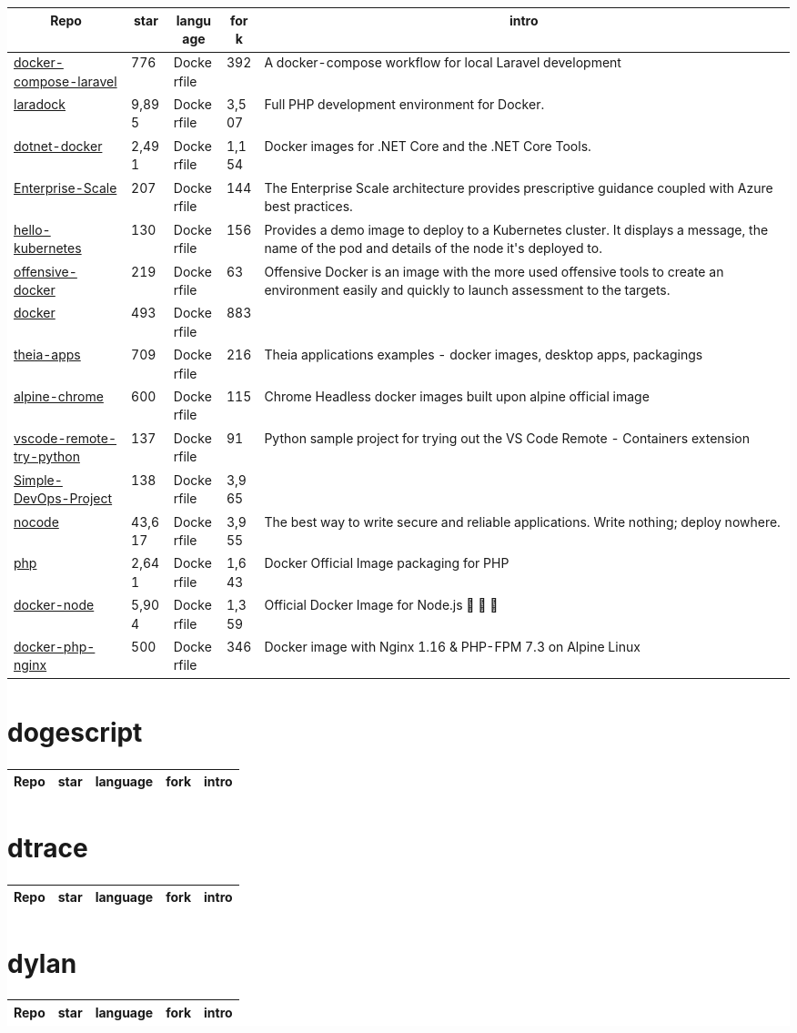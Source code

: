 Repo|star|language|fork|intro
-|-|-|-|-
[docker-compose-laravel](https://github.com/aschmelyun/docker-compose-laravel)|776|Dockerfile|392|A docker-compose workflow for local Laravel development
[laradock](https://github.com/laradock/laradock)|9,895|Dockerfile|3,507|Full PHP development environment for Docker.
[dotnet-docker](https://github.com/dotnet/dotnet-docker)|2,491|Dockerfile|1,154|Docker images for .NET Core and the .NET Core Tools.
[Enterprise-Scale](https://github.com/Azure/Enterprise-Scale)|207|Dockerfile|144|The Enterprise Scale architecture provides prescriptive guidance coupled with Azure best practices.
[hello-kubernetes](https://github.com/paulbouwer/hello-kubernetes)|130|Dockerfile|156|Provides a demo image to deploy to a Kubernetes cluster. It displays a message, the name of the pod and details of the node it's deployed to.
[offensive-docker](https://github.com/aaaguirrep/offensive-docker)|219|Dockerfile|63|Offensive Docker is an image with the more used offensive tools to create an environment easily and quickly to launch assessment to the targets.
[docker](https://github.com/odoo/docker)|493|Dockerfile|883|
[theia-apps](https://github.com/theia-ide/theia-apps)|709|Dockerfile|216|Theia applications examples - docker images, desktop apps, packagings
[alpine-chrome](https://github.com/Zenika/alpine-chrome)|600|Dockerfile|115|Chrome Headless docker images built upon alpine official image
[vscode-remote-try-python](https://github.com/microsoft/vscode-remote-try-python)|137|Dockerfile|91|Python sample project for trying out the VS Code Remote - Containers extension
[Simple-DevOps-Project](https://github.com/yankils/Simple-DevOps-Project)|138|Dockerfile|3,965|
[nocode](https://github.com/kelseyhightower/nocode)|43,617|Dockerfile|3,955|The best way to write secure and reliable applications. Write nothing; deploy nowhere.
[php](https://github.com/docker-library/php)|2,641|Dockerfile|1,643|Docker Official Image packaging for PHP
[docker-node](https://github.com/nodejs/docker-node)|5,904|Dockerfile|1,359|Official Docker Image for Node.js 🐳 🐢 🚀
[docker-php-nginx](https://github.com/TrafeX/docker-php-nginx)|500|Dockerfile|346|Docker image with Nginx 1.16 & PHP-FPM 7.3 on Alpine Linux


# dogescript

Repo|star|language|fork|intro
-|-|-|-|-



# dtrace

Repo|star|language|fork|intro
-|-|-|-|-



# dylan

Repo|star|language|fork|intro
-|-|-|-|-
